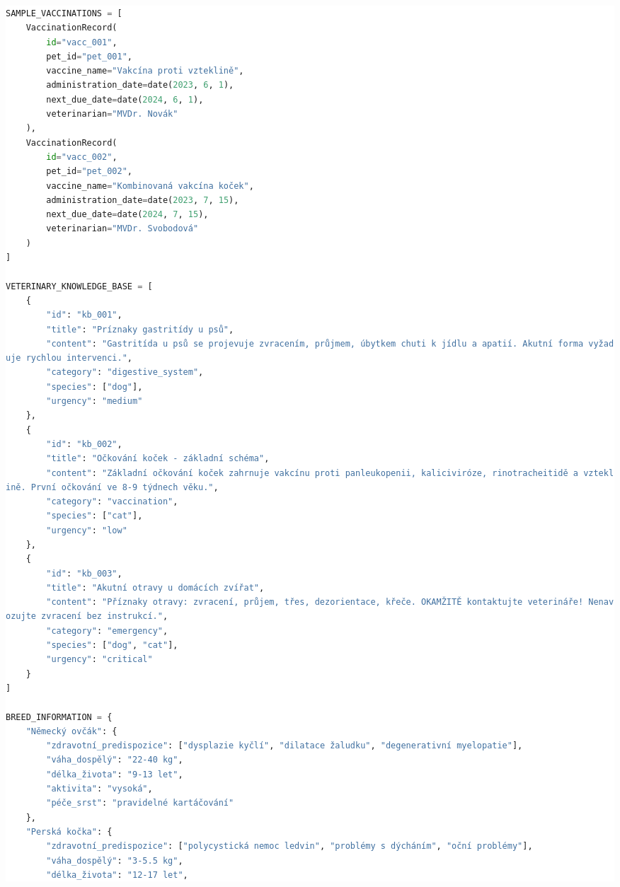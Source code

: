 ````python
SAMPLE_VACCINATIONS = [
    VaccinationRecord(
        id="vacc_001",
        pet_id="pet_001",
        vaccine_name="Vakcína proti vzteklině",
        administration_date=date(2023, 6, 1),
        next_due_date=date(2024, 6, 1),
        veterinarian="MVDr. Novák"
    ),
    VaccinationRecord(
        id="vacc_002",
        pet_id="pet_002",
        vaccine_name="Kombinovaná vakcína koček",
        administration_date=date(2023, 7, 15),
        next_due_date=date(2024, 7, 15),
        veterinarian="MVDr. Svobodová"
    )
]

VETERINARY_KNOWLEDGE_BASE = [
    {
        "id": "kb_001",
        "title": "Príznaky gastritídy u psů",
        "content": "Gastritída u psů se projevuje zvracením, průjmem, úbytkem chuti k jídlu a apatií. Akutní forma vyžaduje rychlou intervenci.",
        "category": "digestive_system",
        "species": ["dog"],
        "urgency": "medium"
    },
    {
        "id": "kb_002", 
        "title": "Očkování koček - základní schéma",
        "content": "Základní očkování koček zahrnuje vakcínu proti panleukopenii, kaliciviróze, rinotracheitidě a vzteklině. První očkování ve 8-9 týdnech věku.",
        "category": "vaccination",
        "species": ["cat"],
        "urgency": "low"
    },
    {
        "id": "kb_003",
        "title": "Akutní otravy u domácích zvířat",
        "content": "Příznaky otravy: zvracení, průjem, třes, dezorientace, křeče. OKAMŽITĚ kontaktujte veterináře! Nenavozujte zvracení bez instrukcí.",
        "category": "emergency",
        "species": ["dog", "cat"],
        "urgency": "critical"
    }
]

BREED_INFORMATION = {
    "Německý ovčák": {
        "zdravotní_predispozice": ["dysplazie kyčlí", "dilatace žaludku", "degenerativní myelopatie"],
        "váha_dospělý": "22-40 kg",
        "délka_života": "9-13 let",
        "aktivita": "vysoká",
        "péče_srst": "pravidelné kartáčování"
    },
    "Perská kočka": {
        "zdravotní_predispozice": ["polycystická nemoc ledvin", "problémy s dýcháním", "oční problémy"],
        "váha_dospělý": "3-5.5 kg", 
        "délka_života": "12-17 let",
````
